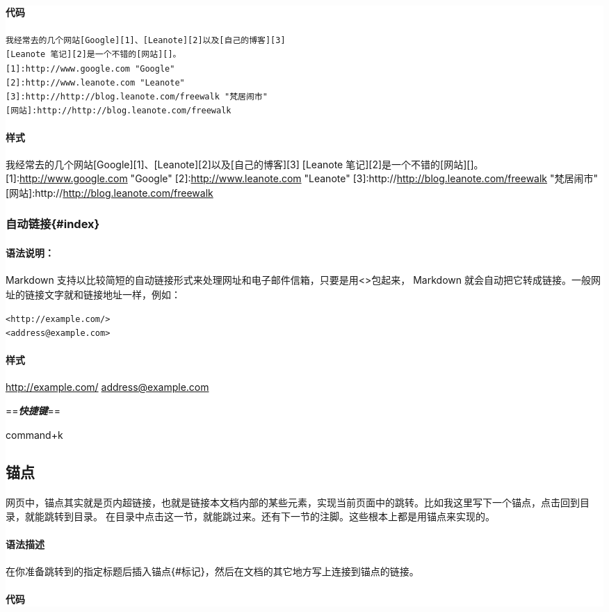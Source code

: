 #### 代码

```
我经常去的几个网站[Google][1]、[Leanote][2]以及[自己的博客][3]
[Leanote 笔记][2]是一个不错的[网站][]。
[1]:http://www.google.com "Google"
[2]:http://www.leanote.com "Leanote"
[3]:http://http://blog.leanote.com/freewalk "梵居闹市"
[网站]:http://http://blog.leanote.com/freewalk
```

#### 样式

我经常去的几个网站[Google][1]、[Leanote][2]以及[自己的博客][3]
[Leanote 笔记][2]是一个不错的[网站][]。
[1]:http://www.google.com "Google"
[2]:http://www.leanote.com "Leanote"
[3]:http://http://blog.leanote.com/freewalk "梵居闹市"
[网站]:http://http://blog.leanote.com/freewalk

### 自动链接{#index}

#### 语法说明：

Markdown 支持以比较简短的自动链接形式来处理网址和电子邮件信箱，只要是用<>包起来， Markdown 就会自动把它转成链接。一般网址的链接文字就和链接地址一样，例如：

```
<http://example.com/>
<address@example.com>
```

#### 样式

<http://example.com/>
<address@example.com>



==***快捷键***==

command+k









## 锚点

网页中，锚点其实就是页内超链接，也就是链接本文档内部的某些元素，实现当前页面中的跳转。比如我这里写下一个锚点，点击回到目录，就能跳转到目录。 在目录中点击这一节，就能跳过来。还有下一节的注脚。这些根本上都是用锚点来实现的。

#### 语法描述

在你准备跳转到的指定标题后插入锚点{#标记}，然后在文档的其它地方写上连接到锚点的链接。

#### 代码


[flower]: http://ww2.sinaimg.cn/large/56d258bdjw1eugeubg8ujj21kw16odn6.jpg "美丽花儿"
[^1]: Markdown 是一种纯文本标记语言
[^2]: HyperText Markup Language 超文本标记语言
[^le]: 开源笔记平台，支持 Markdown 和笔记直接发为博文